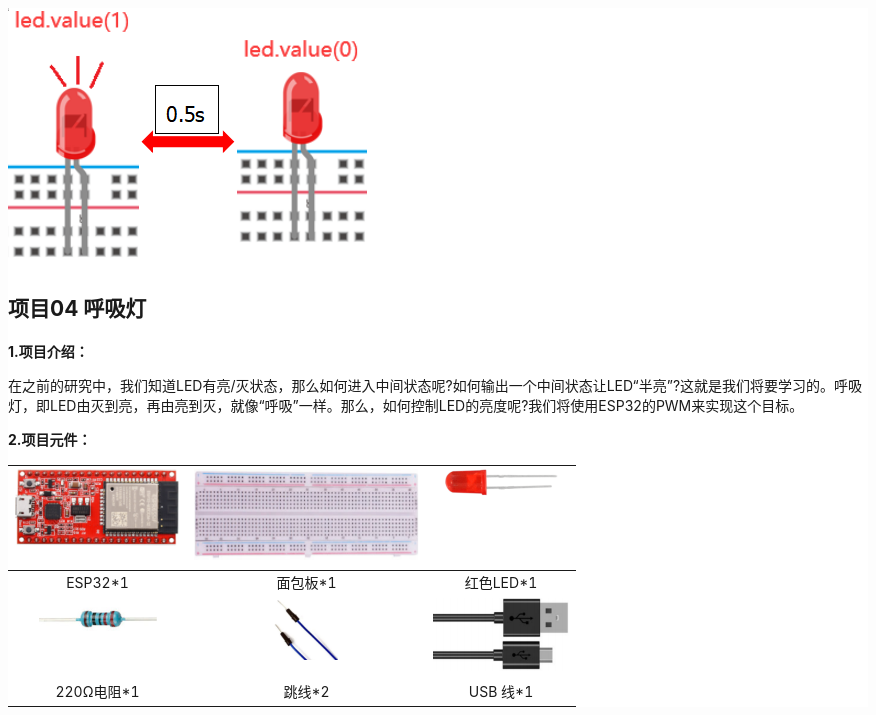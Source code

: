 ![图片不存在](./Python/media/cf58420229598d0f9b902b73b380e79b.png)











## 项目04 呼吸灯

**1.项目介绍：**

在之前的研究中，我们知道LED有亮/灭状态，那么如何进入中间状态呢?如何输出一个中间状态让LED“半亮”?这就是我们将要学习的。呼吸灯，即LED由灭到亮，再由亮到灭，就像“呼吸”一样。那么，如何控制LED的亮度呢?我们将使用ESP32的PWM来实现这个目标。

**2.项目元件：**

|![图片不存在](./Python/media/afc52f6616725ba37e3b12a2e01685ad.png)|![图片不存在](./Python/media/a2aa343488c11843f13ae0413547c673.png)|![图片不存在](./Python/media/325f351a1cc5c9af86988ddafd03fa19.png)|
| :--: | :--: | :--: |
|ESP32*1|面包板*1|红色LED*1|
|![图片不存在](./Python/media/a487df5effb3b0ae28e7601cad88c97b.png)| ![图片不存在](./Python/media/8d920d12138bd3b4e62f02cecc2c63a3.png)|![图片不存在](./Python/media/b4421594adeb4676d63581a1047c6935.png)|
|220Ω电阻*1|跳线*2|USB 线*1|
